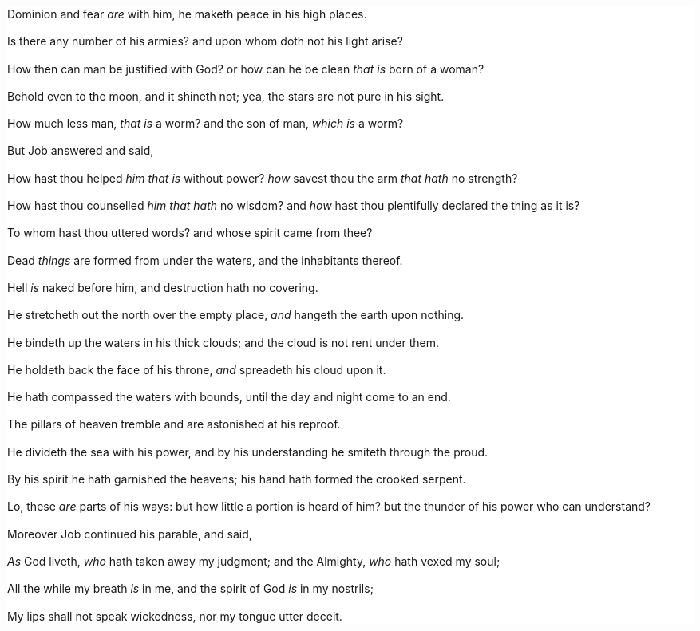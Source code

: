 <p id="job-25:2">Dominion and fear <i>are</i> with him, he maketh peace in his high places.</p>

<p id="job-25:3">Is there any number of his armies? and upon whom doth not his light arise?</p>

<p id="job-25:4">How then can man be justified with God? or how can he be clean <i>that is</i> born of a woman?</p>

<p id="job-25:5">Behold even to the moon, and it shineth not; yea, the stars are not pure in his sight.</p>

<p id="job-25:6">How much less man, <i>that is</i> a worm? and the son of man, <i>which is</i> a worm?</p>

<p id="job-26:1">But Job answered and said,</p>

<p id="job-26:2">How hast thou helped <i>him that is</i> without power? <i>how</i> savest thou the arm <i>that hath</i> no strength?</p>

<p id="job-26:3">How hast thou counselled <i>him that hath</i> no wisdom? and <i>how</i> hast thou plentifully declared the thing as it is?</p>

<p id="job-26:4">To whom hast thou uttered words? and whose spirit came from thee?</p>

<p id="job-26:5">Dead <i>things</i> are formed from under the waters, and the inhabitants thereof.</p>

<p id="job-26:6">Hell <i>is</i> naked before him, and destruction hath no covering.</p>

<p id="job-26:7">He stretcheth out the north over the empty place, <i>and</i> hangeth the earth upon nothing.</p>

<p id="job-26:8">He bindeth up the waters in his thick clouds; and the cloud is not rent under them.</p>

<p id="job-26:9">He holdeth back the face of his throne, <i>and</i> spreadeth his cloud upon it.</p>

<p id="job-26:10">He hath compassed the waters with bounds, until the day and night come to an end.</p>

<p id="job-26:11">The pillars of heaven tremble and are astonished at his reproof.</p>

<p id="job-26:12">He divideth the sea with his power, and by his understanding he smiteth through the proud.</p>

<p id="job-26:13">By his spirit he hath garnished the heavens; his hand hath formed the crooked serpent.</p>

<p id="job-26:14">Lo, these <i>are</i> parts of his ways: but how little a portion is heard of him? but the thunder of his power who can understand?</p>

<p id="job-27:1">Moreover Job continued his parable, and said,</p>

<p id="job-27:2"><i>As</i> God liveth, <i>who</i> hath taken away my judgment; and the Almighty, <i>who</i> hath vexed my soul;</p>

<p id="job-27:3">All the while my breath <i>is</i> in me, and the spirit of God <i>is</i> in my nostrils;</p>

<p id="job-27:4">My lips shall not speak wickedness, nor my tongue utter deceit.</p>
